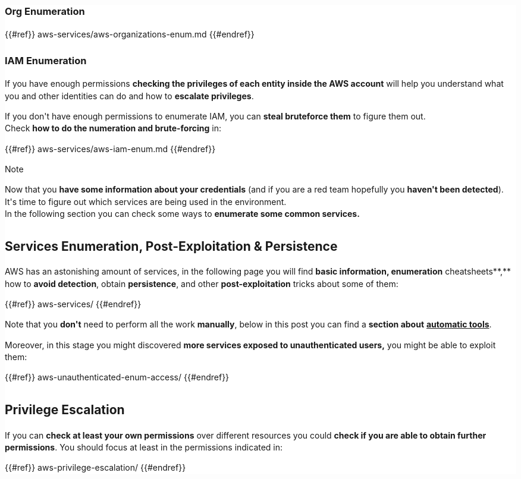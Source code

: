 ### Org Enumeration

{{#ref}}
aws-services/aws-organizations-enum.md
{{#endref}}

### IAM Enumeration

If you have enough permissions **checking the privileges of each entity inside the AWS account** will help you understand what you and other identities can do and how to **escalate privileges**.

If you don't have enough permissions to enumerate IAM, you can **steal bruteforce them** to figure them out.\
Check **how to do the numeration and brute-forcing** in:

{{#ref}}
aws-services/aws-iam-enum.md
{{#endref}}

> [!NOTE]
> Now that you **have some information about your credentials** (and if you are a red team hopefully you **haven't been detected**). It's time to figure out which services are being used in the environment.\
> In the following section you can check some ways to **enumerate some common services.**

## Services Enumeration, Post-Exploitation & Persistence

AWS has an astonishing amount of services, in the following page you will find **basic information, enumeration** cheatsheets\*\*,\*\* how to **avoid detection**, obtain **persistence**, and other **post-exploitation** tricks about some of them:

{{#ref}}
aws-services/
{{#endref}}

Note that you **don't** need to perform all the work **manually**, below in this post you can find a **section about** [**automatic tools**](#automated-tools).

Moreover, in this stage you might discovered **more services exposed to unauthenticated users,** you might be able to exploit them:

{{#ref}}
aws-unauthenticated-enum-access/
{{#endref}}

## Privilege Escalation

If you can **check at least your own permissions** over different resources you could **check if you are able to obtain further permissions**. You should focus at least in the permissions indicated in:

{{#ref}}
aws-privilege-escalation/
{{#endref}}
